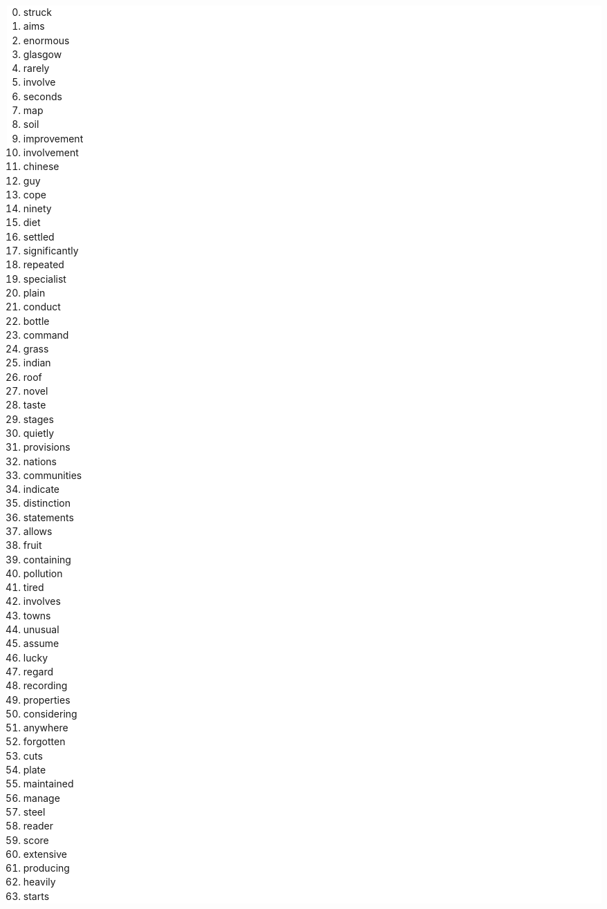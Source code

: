 0. struck
1. aims
2. enormous
3. glasgow
4. rarely
5. involve
6. seconds
7. map
8. soil
9. improvement
10. involvement
11. chinese
12. guy
13. cope
14. ninety
15. diet
16. settled
17. significantly
18. repeated
19. specialist
20. plain
21. conduct
22. bottle
23. command
24. grass
25. indian
26. roof
27. novel
28. taste
29. stages
30. quietly
31. provisions
32. nations
33. communities
34. indicate
35. distinction
36. statements
37. allows
38. fruit
39. containing
40. pollution
41. tired
42. involves
43. towns
44. unusual
45. assume
46. lucky
47. regard
48. recording
49. properties
50. considering
51. anywhere
52. forgotten
53. cuts
54. plate
55. maintained
56. manage
57. steel
58. reader
59. score
60. extensive
61. producing
62. heavily
63. starts